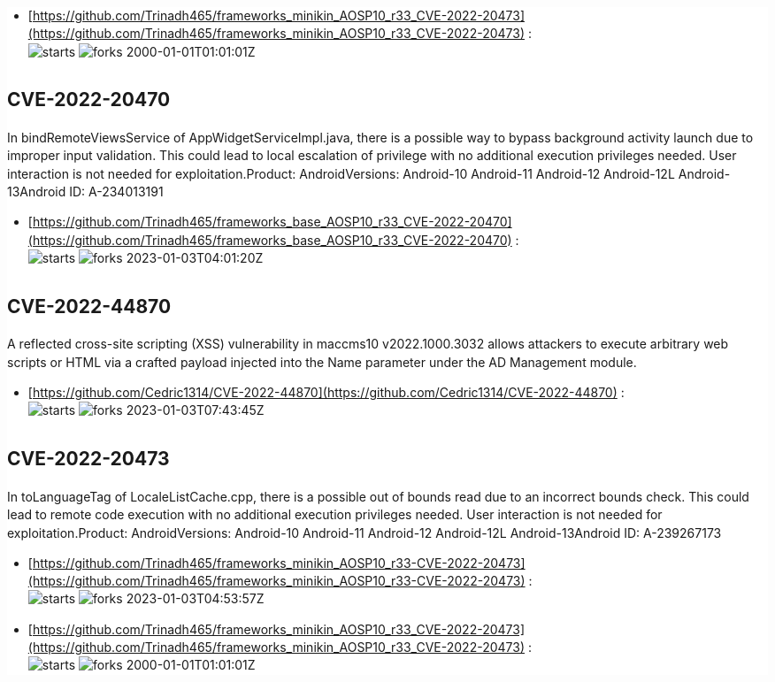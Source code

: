 - [https://github.com/Trinadh465/frameworks_minikin_AOSP10_r33_CVE-2022-20473](https://github.com/Trinadh465/frameworks_minikin_AOSP10_r33_CVE-2022-20473) :  
![starts](https://img.shields.io/github/stars/Trinadh465/frameworks_minikin_AOSP10_r33_CVE-2022-20473.svg) 
![forks](https://img.shields.io/github/forks/Trinadh465/frameworks_minikin_AOSP10_r33_CVE-2022-20473.svg) 
2000-01-01T01:01:01Z

## CVE-2022-20470
 In bindRemoteViewsService of AppWidgetServiceImpl.java, there is a possible way to bypass background activity launch due to improper input validation. This could lead to local escalation of privilege with no additional execution privileges needed. User interaction is not needed for exploitation.Product: AndroidVersions: Android-10 Android-11 Android-12 Android-12L Android-13Android ID: A-234013191

- [https://github.com/Trinadh465/frameworks_base_AOSP10_r33_CVE-2022-20470](https://github.com/Trinadh465/frameworks_base_AOSP10_r33_CVE-2022-20470) :  
![starts](https://img.shields.io/github/stars/Trinadh465/frameworks_base_AOSP10_r33_CVE-2022-20470.svg) 
![forks](https://img.shields.io/github/forks/Trinadh465/frameworks_base_AOSP10_r33_CVE-2022-20470.svg) 
2023-01-03T04:01:20Z

## CVE-2022-44870
 A reflected cross-site scripting (XSS) vulnerability in maccms10 v2022.1000.3032 allows attackers to execute arbitrary web scripts or HTML via a crafted payload injected into the Name parameter under the AD Management module.

- [https://github.com/Cedric1314/CVE-2022-44870](https://github.com/Cedric1314/CVE-2022-44870) :  
![starts](https://img.shields.io/github/stars/Cedric1314/CVE-2022-44870.svg) 
![forks](https://img.shields.io/github/forks/Cedric1314/CVE-2022-44870.svg) 
2023-01-03T07:43:45Z

## CVE-2022-20473
 In toLanguageTag of LocaleListCache.cpp, there is a possible out of bounds read due to an incorrect bounds check. This could lead to remote code execution with no additional execution privileges needed. User interaction is not needed for exploitation.Product: AndroidVersions: Android-10 Android-11 Android-12 Android-12L Android-13Android ID: A-239267173

- [https://github.com/Trinadh465/frameworks_minikin_AOSP10_r33-CVE-2022-20473](https://github.com/Trinadh465/frameworks_minikin_AOSP10_r33-CVE-2022-20473) :  
![starts](https://img.shields.io/github/stars/Trinadh465/frameworks_minikin_AOSP10_r33-CVE-2022-20473.svg) 
![forks](https://img.shields.io/github/forks/Trinadh465/frameworks_minikin_AOSP10_r33-CVE-2022-20473.svg) 
2023-01-03T04:53:57Z

- [https://github.com/Trinadh465/frameworks_minikin_AOSP10_r33_CVE-2022-20473](https://github.com/Trinadh465/frameworks_minikin_AOSP10_r33_CVE-2022-20473) :  
![starts](https://img.shields.io/github/stars/Trinadh465/frameworks_minikin_AOSP10_r33_CVE-2022-20473.svg) 
![forks](https://img.shields.io/github/forks/Trinadh465/frameworks_minikin_AOSP10_r33_CVE-2022-20473.svg) 
2000-01-01T01:01:01Z
